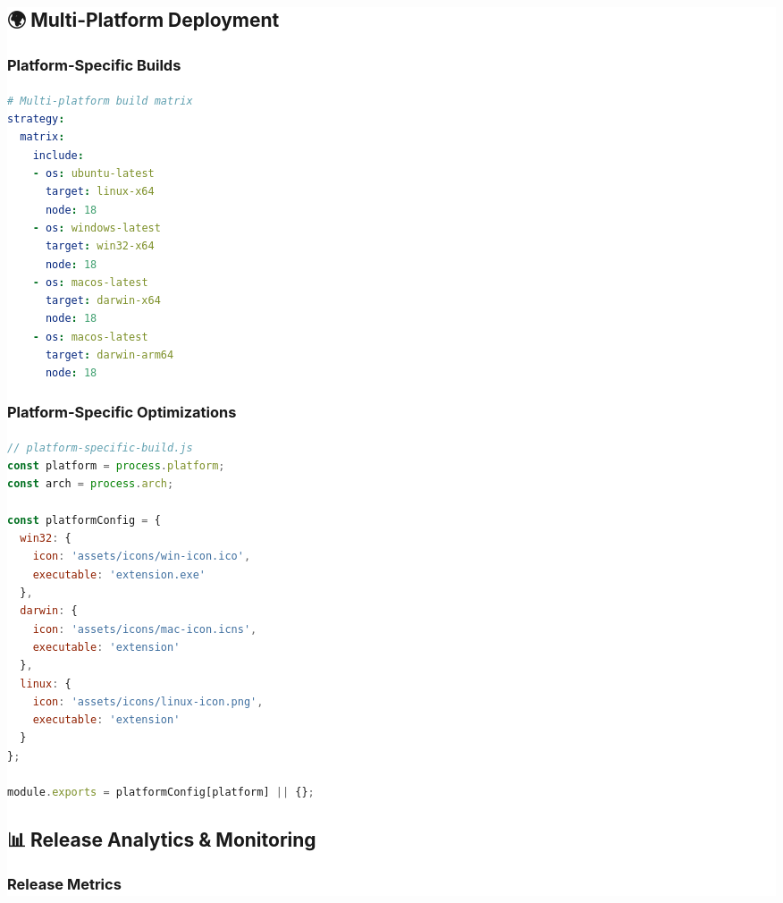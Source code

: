 ## 🌍 Multi-Platform Deployment

### Platform-Specific Builds

```yaml
# Multi-platform build matrix
strategy:
  matrix:
    include:
    - os: ubuntu-latest
      target: linux-x64
      node: 18
    - os: windows-latest
      target: win32-x64
      node: 18
    - os: macos-latest
      target: darwin-x64
      node: 18
    - os: macos-latest
      target: darwin-arm64
      node: 18
```

### Platform-Specific Optimizations

```javascript
// platform-specific-build.js
const platform = process.platform;
const arch = process.arch;

const platformConfig = {
  win32: {
    icon: 'assets/icons/win-icon.ico',
    executable: 'extension.exe'
  },
  darwin: {
    icon: 'assets/icons/mac-icon.icns',
    executable: 'extension'
  },
  linux: {
    icon: 'assets/icons/linux-icon.png',
    executable: 'extension'
  }
};

module.exports = platformConfig[platform] || {};
```

## 📊 Release Analytics & Monitoring

### Release Metrics
